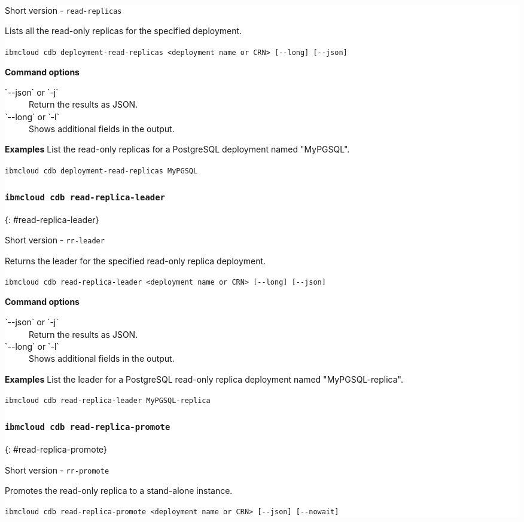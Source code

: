 Short version - `read-replicas`

Lists all the read-only replicas for the specified deployment. 

```
ibmcloud cdb deployment-read-replicas <deployment name or CRN> [--long] [--json]
```

**Command options**  
<dl>
   <dt>`--json` or `-j`</dt>
   <dd>Return the results as JSON.</dd>
   <dt>`--long` or `-l`</dt>
   <dd>Shows additional fields in the output.</dd>
</dl>

**Examples**
List the read-only replicas for a PostgreSQL deployment named "MyPGSQL".
```
ibmcloud cdb deployment-read-replicas MyPGSQL
```

### `ibmcloud cdb read-replica-leader`
{: #read-replica-leader}

Short version - `rr-leader`

Returns the leader for the specified read-only replica deployment.

```
ibmcloud cdb read-replica-leader <deployment name or CRN> [--long] [--json]
```

**Command options**  
<dl>
   <dt>`--json` or `-j`</dt>
   <dd>Return the results as JSON.</dd>
   <dt>`--long` or `-l`</dt>
   <dd>Shows additional fields in the output.</dd>
</dl>

**Examples**
List the leader for a PostgreSQL read-only replica deployment named "MyPGSQL-replica".
```
ibmcloud cdb read-replica-leader MyPGSQL-replica
```


### `ibmcloud cdb read-replica-promote`
{: #read-replica-promote}

Short version - `rr-promote`

Promotes the read-only replica to a stand-alone instance.

```
ibmcloud cdb read-replica-promote <deployment name or CRN> [--json] [--nowait]
```
